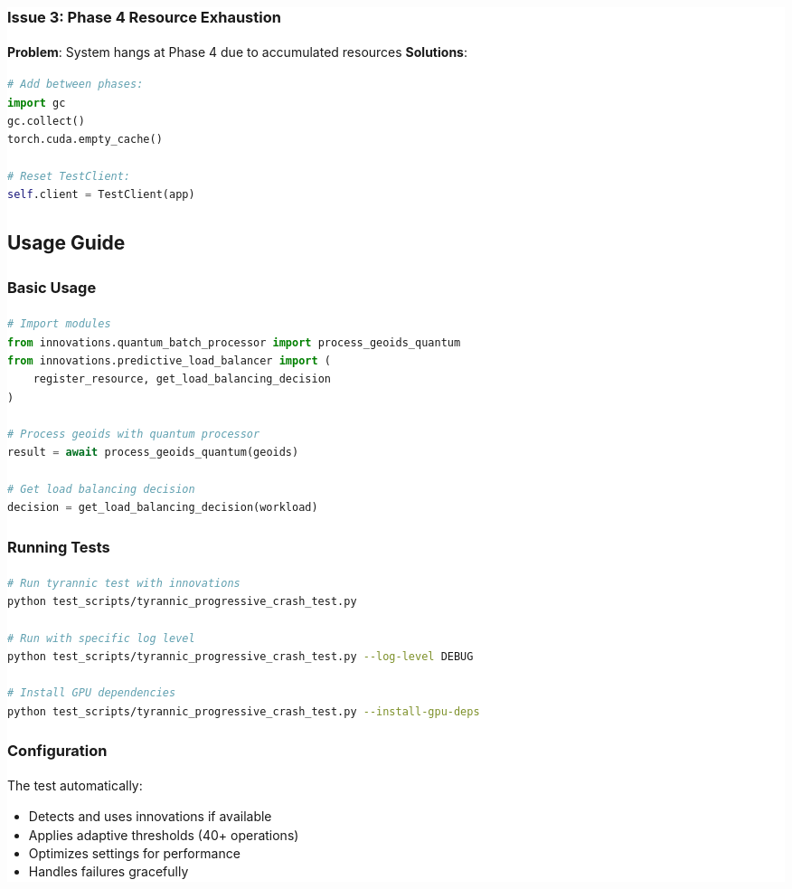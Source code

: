 ### Issue 3: Phase 4 Resource Exhaustion
**Problem**: System hangs at Phase 4 due to accumulated resources
**Solutions**:
```python
# Add between phases:
import gc
gc.collect()
torch.cuda.empty_cache()

# Reset TestClient:
self.client = TestClient(app)
```

## Usage Guide

### Basic Usage

```python
# Import modules
from innovations.quantum_batch_processor import process_geoids_quantum
from innovations.predictive_load_balancer import (
    register_resource, get_load_balancing_decision
)

# Process geoids with quantum processor
result = await process_geoids_quantum(geoids)

# Get load balancing decision
decision = get_load_balancing_decision(workload)
```

### Running Tests

```bash
# Run tyrannic test with innovations
python test_scripts/tyrannic_progressive_crash_test.py

# Run with specific log level
python test_scripts/tyrannic_progressive_crash_test.py --log-level DEBUG

# Install GPU dependencies
python test_scripts/tyrannic_progressive_crash_test.py --install-gpu-deps
```

### Configuration

The test automatically:
- Detects and uses innovations if available
- Applies adaptive thresholds (40+ operations)
- Optimizes settings for performance
- Handles failures gracefully

